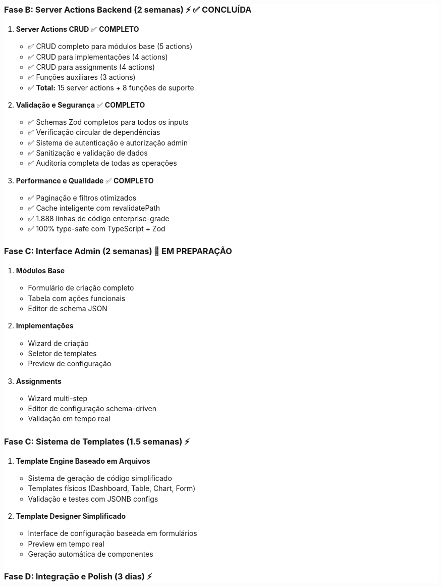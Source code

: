 ### **Fase B: Server Actions Backend (2 semanas) ⚡ ✅ CONCLUÍDA**

1. **Server Actions CRUD** ✅ **COMPLETO**
   - ✅ CRUD completo para módulos base (5 actions)
   - ✅ CRUD para implementações (4 actions)  
   - ✅ CRUD para assignments (4 actions)
   - ✅ Funções auxiliares (3 actions)
   - ✅ **Total:** 15 server actions + 8 funções de suporte

2. **Validação e Segurança** ✅ **COMPLETO**
   - ✅ Schemas Zod completos para todos os inputs
   - ✅ Verificação circular de dependências
   - ✅ Sistema de autenticação e autorização admin
   - ✅ Sanitização e validação de dados
   - ✅ Auditoria completa de todas as operações

3. **Performance e Qualidade** ✅ **COMPLETO**
   - ✅ Paginação e filtros otimizados
   - ✅ Cache inteligente com revalidatePath
   - ✅ 1.888 linhas de código enterprise-grade
   - ✅ 100% type-safe com TypeScript + Zod

### **Fase C: Interface Admin (2 semanas) 🔄 EM PREPARAÇÃO**

1. **Módulos Base**
   - Formulário de criação completo
   - Tabela com ações funcionais
   - Editor de schema JSON

2. **Implementações**
   - Wizard de criação
   - Seletor de templates
   - Preview de configuração

3. **Assignments**
   - Wizard multi-step
   - Editor de configuração schema-driven
   - Validação em tempo real

### **Fase C: Sistema de Templates (1.5 semanas) ⚡**

1. **Template Engine Baseado em Arquivos**
   - Sistema de geração de código simplificado
   - Templates físicos (Dashboard, Table, Chart, Form)
   - Validação e testes com JSONB configs

2. **Template Designer Simplificado**
   - Interface de configuração baseada em formulários
   - Preview em tempo real
   - Geração automática de componentes

### **Fase D: Integração e Polish (3 dias) ⚡**

